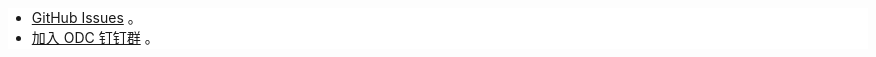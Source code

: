 * [GitHub Issues](https://github.com/oceanbase/odc/issues) 。
* [加入 ODC 钉钉群](https://qr.dingtalk.com/action/joingroup?code=v1,k1,OacNAwktCbVGqRk2jQ0TDga6j6AHtXtvU7ZrD6Orah0=&_dt_no_comment=1&origin=11) 。
